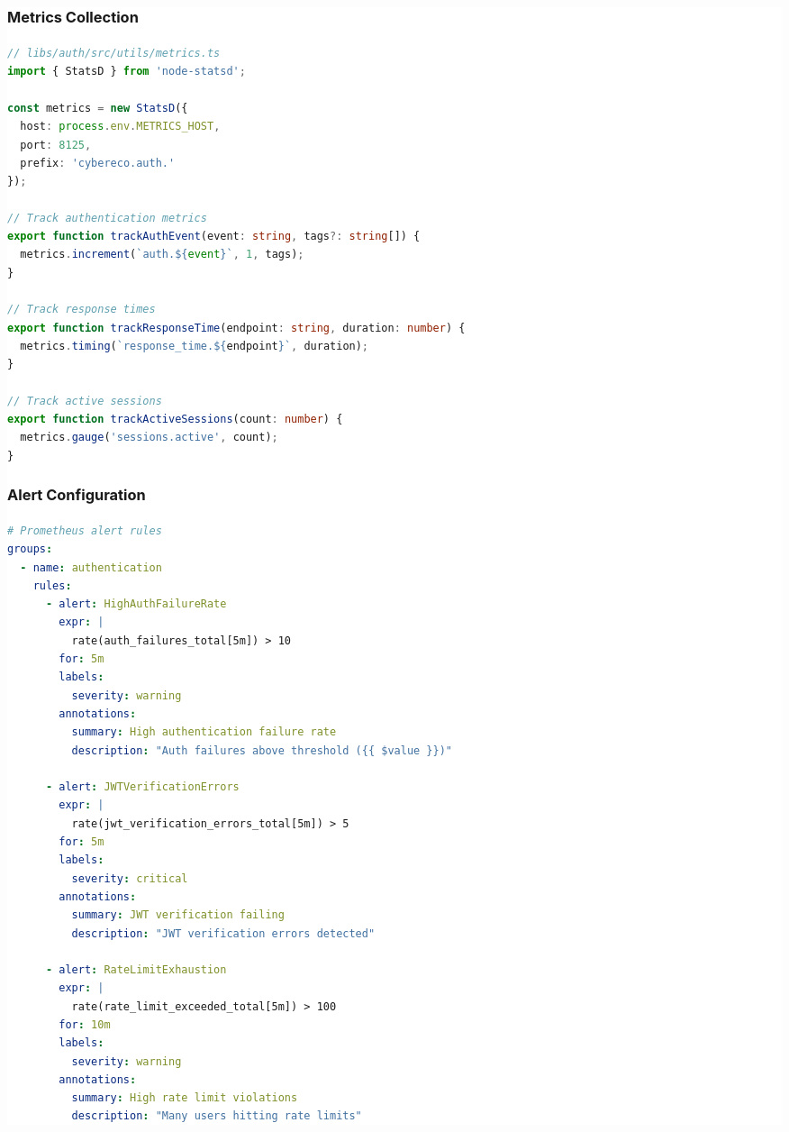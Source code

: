 ### Metrics Collection

```typescript
// libs/auth/src/utils/metrics.ts
import { StatsD } from 'node-statsd';

const metrics = new StatsD({
  host: process.env.METRICS_HOST,
  port: 8125,
  prefix: 'cybereco.auth.'
});

// Track authentication metrics
export function trackAuthEvent(event: string, tags?: string[]) {
  metrics.increment(`auth.${event}`, 1, tags);
}

// Track response times
export function trackResponseTime(endpoint: string, duration: number) {
  metrics.timing(`response_time.${endpoint}`, duration);
}

// Track active sessions
export function trackActiveSessions(count: number) {
  metrics.gauge('sessions.active', count);
}
```

### Alert Configuration

```yaml
# Prometheus alert rules
groups:
  - name: authentication
    rules:
      - alert: HighAuthFailureRate
        expr: |
          rate(auth_failures_total[5m]) > 10
        for: 5m
        labels:
          severity: warning
        annotations:
          summary: High authentication failure rate
          description: "Auth failures above threshold ({{ $value }})"
      
      - alert: JWTVerificationErrors
        expr: |
          rate(jwt_verification_errors_total[5m]) > 5
        for: 5m
        labels:
          severity: critical
        annotations:
          summary: JWT verification failing
          description: "JWT verification errors detected"
      
      - alert: RateLimitExhaustion
        expr: |
          rate(rate_limit_exceeded_total[5m]) > 100
        for: 10m
        labels:
          severity: warning
        annotations:
          summary: High rate limit violations
          description: "Many users hitting rate limits"
```
